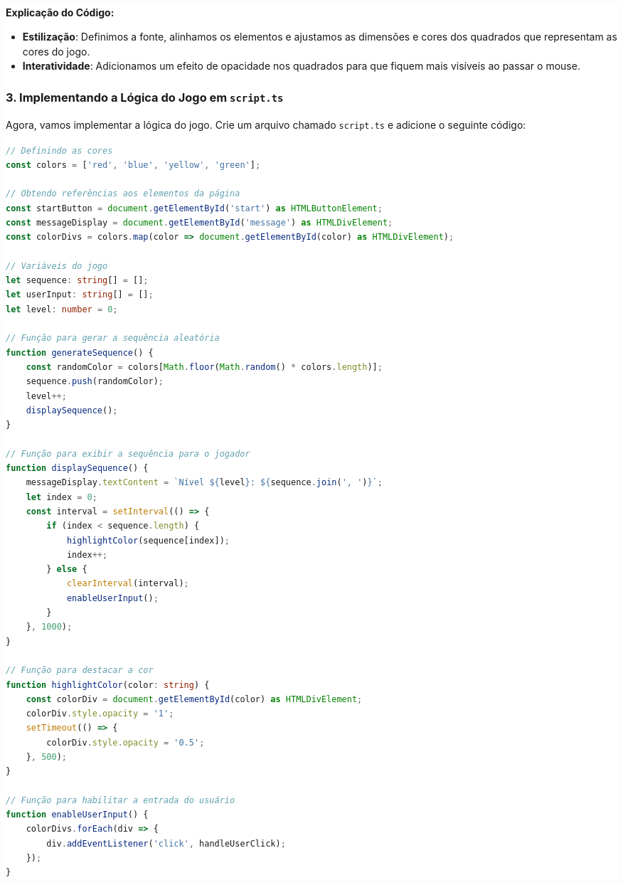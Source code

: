 **Explicação do Código:**
- **Estilização**: Definimos a fonte, alinhamos os elementos e ajustamos as dimensões e cores dos quadrados que representam as cores do jogo.
- **Interatividade**: Adicionamos um efeito de opacidade nos quadrados para que fiquem mais visíveis ao passar o mouse.

### 3. Implementando a Lógica do Jogo em `script.ts`

Agora, vamos implementar a lógica do jogo. Crie um arquivo chamado `script.ts` e adicione o seguinte código:

```typescript
// Definindo as cores
const colors = ['red', 'blue', 'yellow', 'green'];

// Obtendo referências aos elementos da página
const startButton = document.getElementById('start') as HTMLButtonElement;
const messageDisplay = document.getElementById('message') as HTMLDivElement;
const colorDivs = colors.map(color => document.getElementById(color) as HTMLDivElement);

// Variáveis do jogo
let sequence: string[] = [];
let userInput: string[] = [];
let level: number = 0;

// Função para gerar a sequência aleatória
function generateSequence() {
    const randomColor = colors[Math.floor(Math.random() * colors.length)];
    sequence.push(randomColor);
    level++;
    displaySequence();
}

// Função para exibir a sequência para o jogador
function displaySequence() {
    messageDisplay.textContent = `Nível ${level}: ${sequence.join(', ')}`;
    let index = 0;
    const interval = setInterval(() => {
        if (index < sequence.length) {
            highlightColor(sequence[index]);
            index++;
        } else {
            clearInterval(interval);
            enableUserInput();
        }
    }, 1000);
}

// Função para destacar a cor
function highlightColor(color: string) {
    const colorDiv = document.getElementById(color) as HTMLDivElement;
    colorDiv.style.opacity = '1';
    setTimeout(() => {
        colorDiv.style.opacity = '0.5';
    }, 500);
}

// Função para habilitar a entrada do usuário
function enableUserInput() {
    colorDivs.forEach(div => {
        div.addEventListener('click', handleUserClick);
    });
}

```